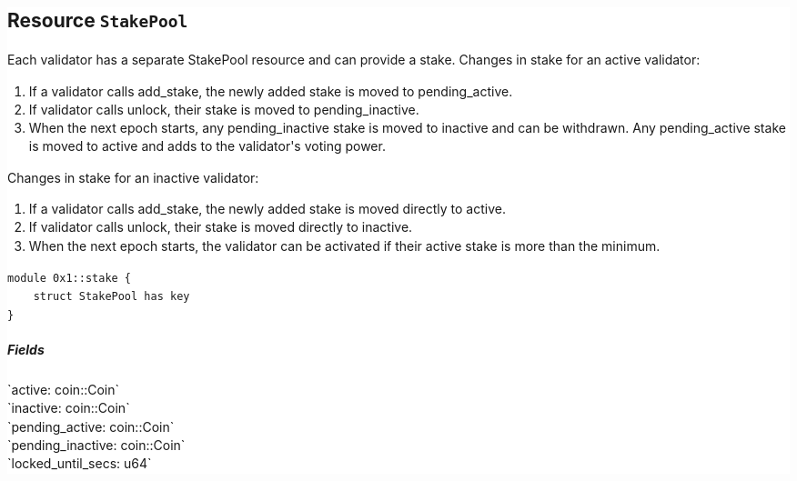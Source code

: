 
<a id="0x1_stake_StakePool"></a>

## Resource `StakePool`

Each validator has a separate StakePool resource and can provide a stake.
Changes in stake for an active validator:
1. If a validator calls add_stake, the newly added stake is moved to pending_active.
2. If validator calls unlock, their stake is moved to pending_inactive.
2. When the next epoch starts, any pending_inactive stake is moved to inactive and can be withdrawn.
Any pending_active stake is moved to active and adds to the validator&apos;s voting power.

Changes in stake for an inactive validator:
1. If a validator calls add_stake, the newly added stake is moved directly to active.
2. If validator calls unlock, their stake is moved directly to inactive.
3. When the next epoch starts, the validator can be activated if their active stake is more than the minimum.


```move
module 0x1::stake {
    struct StakePool has key
}
```


##### Fields


<dl>
<dt>
`active: coin::Coin<aptos_coin::AptosCoin>`
</dt>
<dd>

</dd>
<dt>
`inactive: coin::Coin<aptos_coin::AptosCoin>`
</dt>
<dd>

</dd>
<dt>
`pending_active: coin::Coin<aptos_coin::AptosCoin>`
</dt>
<dd>

</dd>
<dt>
`pending_inactive: coin::Coin<aptos_coin::AptosCoin>`
</dt>
<dd>

</dd>
<dt>
`locked_until_secs: u64`
</dt>
<dd>
